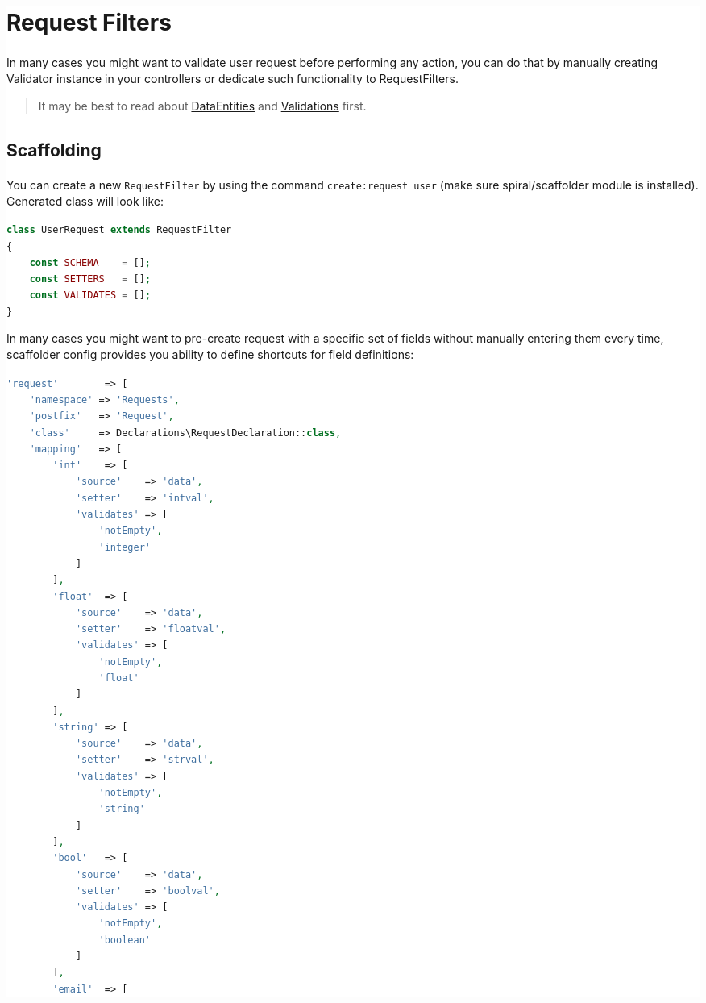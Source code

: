 # Request Filters
In many cases you might want to validate user request before performing any action, you can do that by manually creating Validator instance in your controllers or dedicate such functionality to RequestFilters.

> It may be best to read about [DataEntities](/components/data-entity.md) and [Validations](/components/validation.md) first.

## Scaffolding
You can create a new `RequestFilter` by using the command `create:request user` (make sure spiral/scaffolder module is installed). Generated class will look like:

```php
class UserRequest extends RequestFilter
{
    const SCHEMA    = [];
    const SETTERS   = [];
    const VALIDATES = [];
}
```

In many cases you might want to pre-create request with a specific set of fields without manually entering them every time, scaffolder config provides you ability to define shortcuts for field definitions:

```php
'request'        => [
    'namespace' => 'Requests',
    'postfix'   => 'Request',
    'class'     => Declarations\RequestDeclaration::class,
    'mapping'   => [
        'int'    => [
            'source'    => 'data',
            'setter'    => 'intval',
            'validates' => [
                'notEmpty',
                'integer'
            ]
        ],
        'float'  => [
            'source'    => 'data',
            'setter'    => 'floatval',
            'validates' => [
                'notEmpty',
                'float'
            ]
        ],
        'string' => [
            'source'    => 'data',
            'setter'    => 'strval',
            'validates' => [
                'notEmpty',
                'string'
            ]
        ],
        'bool'   => [
            'source'    => 'data',
            'setter'    => 'boolval',
            'validates' => [
                'notEmpty',
                'boolean'
            ]
        ],
        'email'  => [
```